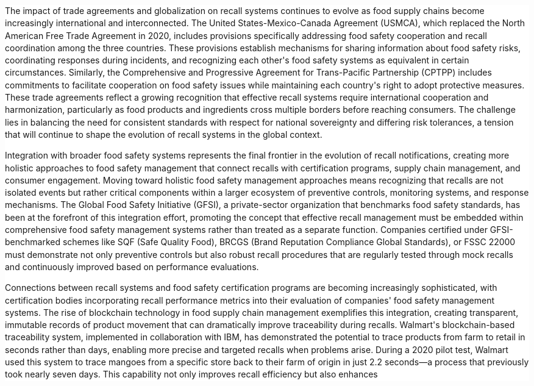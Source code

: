 The impact of trade agreements and globalization on recall systems continues to evolve as food supply chains become increasingly international and interconnected. The United States-Mexico-Canada Agreement (USMCA), which replaced the North American Free Trade Agreement in 2020, includes provisions specifically addressing food safety cooperation and recall coordination among the three countries. These provisions establish mechanisms for sharing information about food safety risks, coordinating responses during incidents, and recognizing each other's food safety systems as equivalent in certain circumstances. Similarly, the Comprehensive and Progressive Agreement for Trans-Pacific Partnership (CPTPP) includes commitments to facilitate cooperation on food safety issues while maintaining each country's right to adopt protective measures. These trade agreements reflect a growing recognition that effective recall systems require international cooperation and harmonization, particularly as food products and ingredients cross multiple borders before reaching consumers. The challenge lies in balancing the need for consistent standards with respect for national sovereignty and differing risk tolerances, a tension that will continue to shape the evolution of recall systems in the global context.

Integration with broader food safety systems represents the final frontier in the evolution of recall notifications, creating more holistic approaches to food safety management that connect recalls with certification programs, supply chain management, and consumer engagement. Moving toward holistic food safety management approaches means recognizing that recalls are not isolated events but rather critical components within a larger ecosystem of preventive controls, monitoring systems, and response mechanisms. The Global Food Safety Initiative (GFSI), a private-sector organization that benchmarks food safety standards, has been at the forefront of this integration effort, promoting the concept that effective recall management must be embedded within comprehensive food safety management systems rather than treated as a separate function. Companies certified under GFSI-benchmarked schemes like SQF (Safe Quality Food), BRCGS (Brand Reputation Compliance Global Standards), or FSSC 22000 must demonstrate not only preventive controls but also robust recall procedures that are regularly tested through mock recalls and continuously improved based on performance evaluations.

Connections between recall systems and food safety certification programs are becoming increasingly sophisticated, with certification bodies incorporating recall performance metrics into their evaluation of companies' food safety management systems. The rise of blockchain technology in food supply chain management exemplifies this integration, creating transparent, immutable records of product movement that can dramatically improve traceability during recalls. Walmart's blockchain-based traceability system, implemented in collaboration with IBM, has demonstrated the potential to trace products from farm to retail in seconds rather than days, enabling more precise and targeted recalls when problems arise. During a 2020 pilot test, Walmart used this system to trace mangoes from a specific store back to their farm of origin in just 2.2 seconds—a process that previously took nearly seven days. This capability not only improves recall efficiency but also enhances